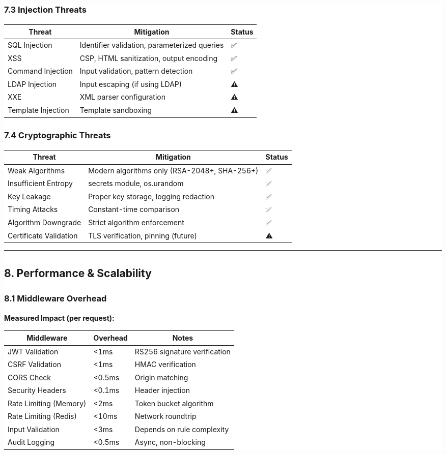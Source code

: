 ### 7.3 Injection Threats

| Threat | Mitigation | Status |
|--------|-----------|---------|
| SQL Injection | Identifier validation, parameterized queries | ✅ |
| XSS | CSP, HTML sanitization, output encoding | ✅ |
| Command Injection | Input validation, pattern detection | ✅ |
| LDAP Injection | Input escaping (if using LDAP) | ⚠️ |
| XXE | XML parser configuration | ⚠️ |
| Template Injection | Template sandboxing | ⚠️ |

### 7.4 Cryptographic Threats

| Threat | Mitigation | Status |
|--------|-----------|---------|
| Weak Algorithms | Modern algorithms only (RSA-2048+, SHA-256+) | ✅ |
| Insufficient Entropy | secrets module, os.urandom | ✅ |
| Key Leakage | Proper key storage, logging redaction | ✅ |
| Timing Attacks | Constant-time comparison | ✅ |
| Algorithm Downgrade | Strict algorithm enforcement | ✅ |
| Certificate Validation | TLS verification, pinning (future) | ⚠️ |

---

## 8. Performance & Scalability

### 8.1 Middleware Overhead

**Measured Impact (per request):**

| Middleware | Overhead | Notes |
|------------|----------|-------|
| JWT Validation | <1ms | RS256 signature verification |
| CSRF Validation | <1ms | HMAC verification |
| CORS Check | <0.5ms | Origin matching |
| Security Headers | <0.1ms | Header injection |
| Rate Limiting (Memory) | <2ms | Token bucket algorithm |
| Rate Limiting (Redis) | <10ms | Network roundtrip |
| Input Validation | <3ms | Depends on rule complexity |
| Audit Logging | <0.5ms | Async, non-blocking |
